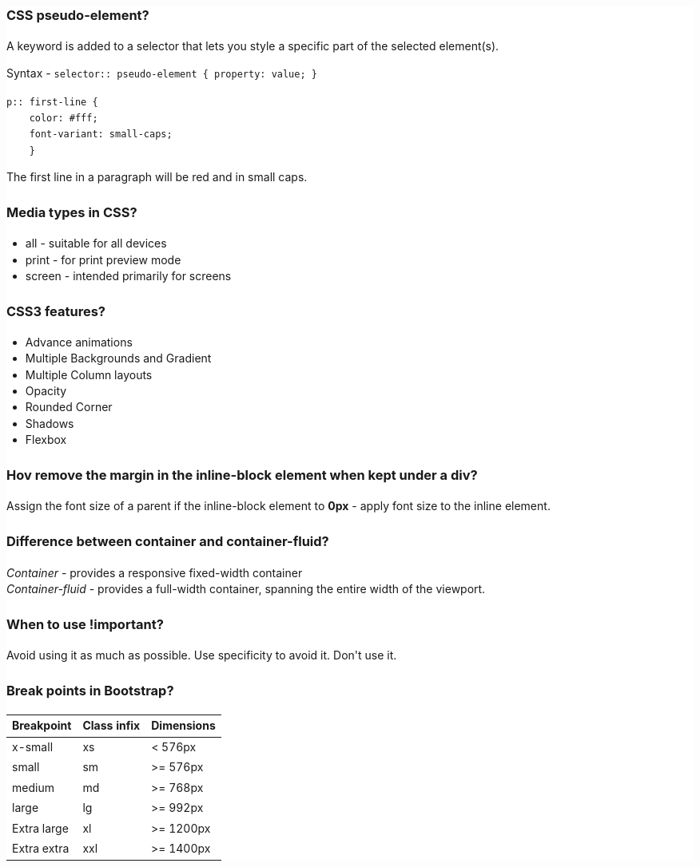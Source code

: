 ### CSS pseudo-element?
A keyword is added to a selector that lets you style a specific part of the selected element(s).

Syntax - ```selector:: pseudo-element { property: value; }```

```
p:: first-line {
	color: #fff;
	font-variant: small-caps; 
	}
```
The first line in a paragraph will be red and in small caps.

### Media types in CSS?
- all		- suitable for all devices
- print 	- for print preview mode
- screen	- intended primarily for screens

### CSS3 features?
- Advance animations
- Multiple Backgrounds and Gradient
- Multiple Column layouts
- Opacity
- Rounded Corner
- Shadows
- Flexbox

### Hov remove the margin in the inline-block element when kept under a div?
Assign the font size of a parent if the inline-block element to **0px** - apply font size to the inline element.

### Difference between container and container-fluid?
*Container* - provides a responsive fixed-width container<br/>
*Container-fluid* - provides a full-width container, spanning the entire width of the viewport.

### When to use !important?
Avoid using it as much as possible.
Use specificity to avoid it.
Don't use it.

### Break points in Bootstrap?
| Breakpoint |		Class infix |	Dimensions |
| ---------- | ---------------- | -------------|
| x-small		 |	xs 				| < 576px   |
| small		     |	sm  			| >= 576px |
| medium			 | md  			| >= 768px |
| large			 | lg  				| >= 992px |
| Extra large		 | xl 			| >= 1200px|
| Extra extra 	 | xxl				| >= 1400px|
